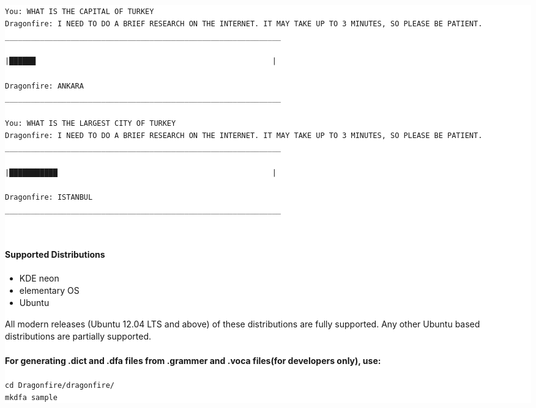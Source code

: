 ```
You: WHAT IS THE CAPITAL OF TURKEY
Dragonfire: I NEED TO DO A BRIEF RESEARCH ON THE INTERNET. IT MAY TAKE UP TO 3 MINUTES, SO PLEASE BE PATIENT.
_______________________________________________________________

|██████                                                      |

Dragonfire: ANKARA
_______________________________________________________________

You: WHAT IS THE LARGEST CITY OF TURKEY
Dragonfire: I NEED TO DO A BRIEF RESEARCH ON THE INTERNET. IT MAY TAKE UP TO 3 MINUTES, SO PLEASE BE PATIENT.
_______________________________________________________________

|███████████                                                 |

Dragonfire: ISTANBUL
_______________________________________________________________

```

<br>

#### Supported Distributions

 - KDE neon
 - elementary OS
 - Ubuntu

All modern releases (Ubuntu 12.04 LTS and above) of these distributions are fully supported. Any other Ubuntu based distributions are partially supported.

#### For generating .dict and .dfa files from .grammer and .voca files(for developers only), use:

```Shell
cd Dragonfire/dragonfire/
mkdfa sample
```

